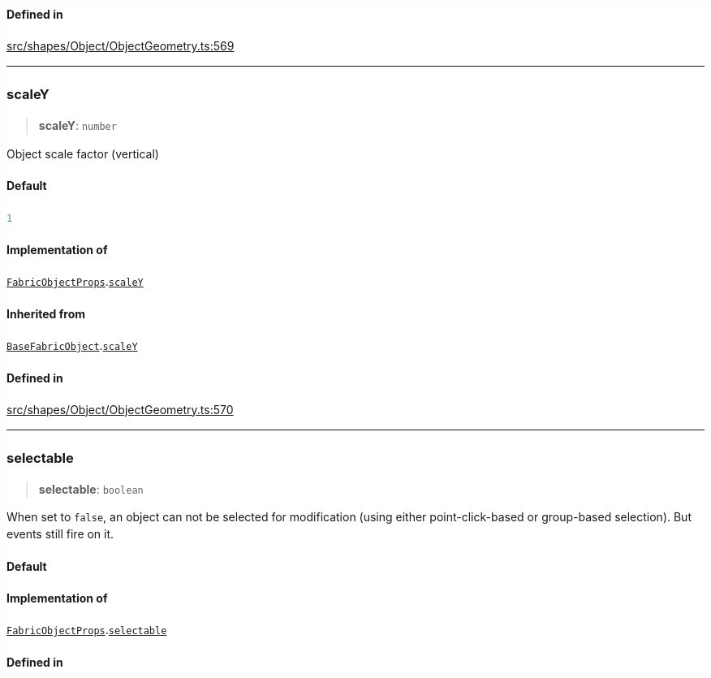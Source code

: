 #### Defined in

[src/shapes/Object/ObjectGeometry.ts:569](https://github.com/fabricjs/fabric.js/blob/5c1240d8b4662e45868dd33f385f941de21c8e9c/src/shapes/Object/ObjectGeometry.ts#L569)

***

### scaleY

> **scaleY**: `number`

Object scale factor (vertical)

#### Default

```ts
1
```

#### Implementation of

[`FabricObjectProps`](/api/interfaces/fabricobjectprops/).[`scaleY`](/api/interfaces/fabricobjectprops/#scaley)

#### Inherited from

[`BaseFabricObject`](/api/classes/basefabricobject/).[`scaleY`](/api/classes/basefabricobject/#scaley)

#### Defined in

[src/shapes/Object/ObjectGeometry.ts:570](https://github.com/fabricjs/fabric.js/blob/5c1240d8b4662e45868dd33f385f941de21c8e9c/src/shapes/Object/ObjectGeometry.ts#L570)

***

### selectable

> **selectable**: `boolean`

When set to `false`, an object can not be selected for modification (using either point-click-based or group-based selection).
But events still fire on it.

#### Default

```ts

```

#### Implementation of

[`FabricObjectProps`](/api/interfaces/fabricobjectprops/).[`selectable`](/api/interfaces/fabricobjectprops/#selectable)

#### Defined in
